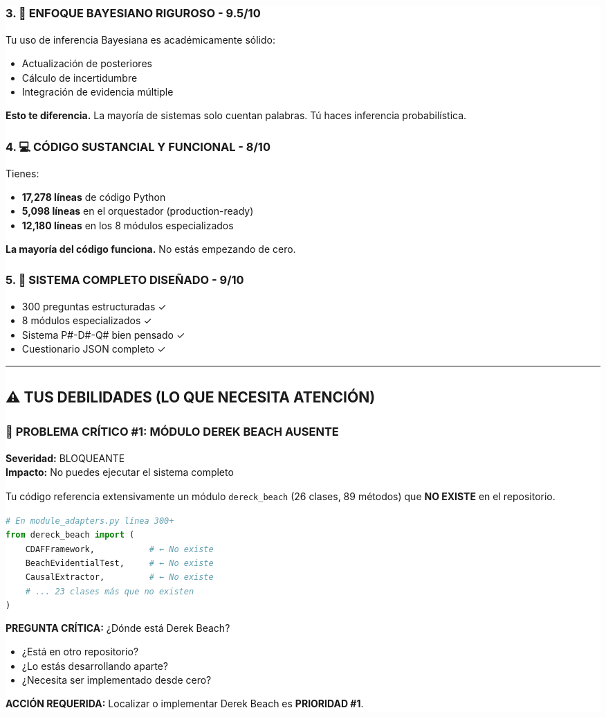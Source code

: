 ### 3. 🧠 **ENFOQUE BAYESIANO RIGUROSO** - 9.5/10

Tu uso de inferencia Bayesiana es académicamente sólido:
- Actualización de posteriores
- Cálculo de incertidumbre
- Integración de evidencia múltiple

**Esto te diferencia.** La mayoría de sistemas solo cuentan palabras. Tú haces inferencia probabilística.

### 4. 💻 **CÓDIGO SUSTANCIAL Y FUNCIONAL** - 8/10

Tienes:
- **17,278 líneas** de código Python
- **5,098 líneas** en el orquestador (production-ready)
- **12,180 líneas** en los 8 módulos especializados

**La mayoría del código funciona.** No estás empezando de cero.

### 5. 🎯 **SISTEMA COMPLETO DISEÑADO** - 9/10

- 300 preguntas estructuradas ✓
- 8 módulos especializados ✓
- Sistema P#-D#-Q# bien pensado ✓
- Cuestionario JSON completo ✓

---

## ⚠️ TUS DEBILIDADES (LO QUE NECESITA ATENCIÓN)

### 🔴 **PROBLEMA CRÍTICO #1: MÓDULO DEREK BEACH AUSENTE**

**Severidad:** BLOQUEANTE  
**Impacto:** No puedes ejecutar el sistema completo

Tu código referencia extensivamente un módulo `dereck_beach` (26 clases, 89 métodos) que **NO EXISTE** en el repositorio.

```python
# En module_adapters.py línea 300+
from dereck_beach import (
    CDAFFramework,           # ← No existe
    BeachEvidentialTest,     # ← No existe
    CausalExtractor,         # ← No existe
    # ... 23 clases más que no existen
)
```

**PREGUNTA CRÍTICA:** ¿Dónde está Derek Beach?
- ¿Está en otro repositorio?
- ¿Lo estás desarrollando aparte?
- ¿Necesita ser implementado desde cero?

**ACCIÓN REQUERIDA:** Localizar o implementar Derek Beach es **PRIORIDAD #1**.
